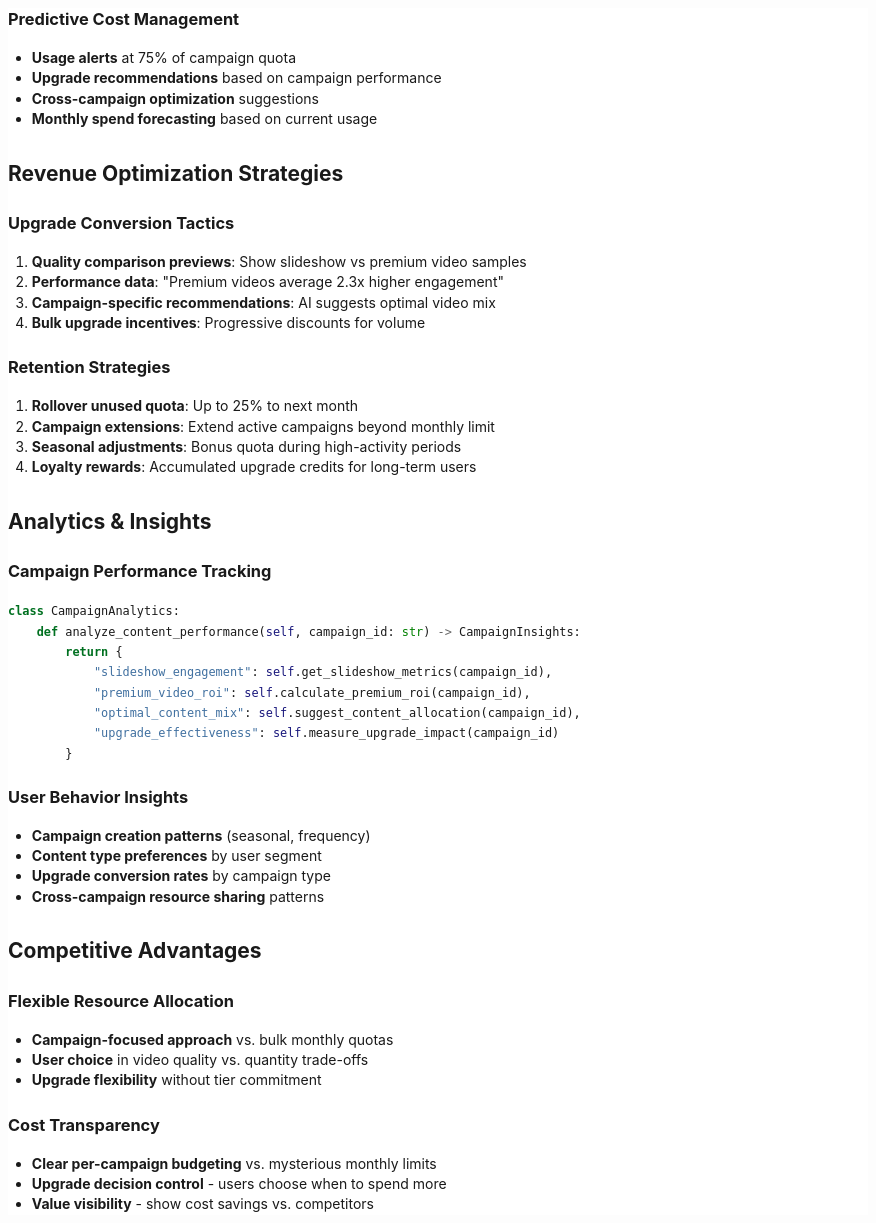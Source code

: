 ### Predictive Cost Management
- **Usage alerts** at 75% of campaign quota
- **Upgrade recommendations** based on campaign performance
- **Cross-campaign optimization** suggestions
- **Monthly spend forecasting** based on current usage

## Revenue Optimization Strategies

### Upgrade Conversion Tactics
1. **Quality comparison previews**: Show slideshow vs premium video samples
2. **Performance data**: "Premium videos average 2.3x higher engagement"
3. **Campaign-specific recommendations**: AI suggests optimal video mix
4. **Bulk upgrade incentives**: Progressive discounts for volume

### Retention Strategies
1. **Rollover unused quota**: Up to 25% to next month
2. **Campaign extensions**: Extend active campaigns beyond monthly limit
3. **Seasonal adjustments**: Bonus quota during high-activity periods
4. **Loyalty rewards**: Accumulated upgrade credits for long-term users

## Analytics & Insights

### Campaign Performance Tracking
```python
class CampaignAnalytics:
    def analyze_content_performance(self, campaign_id: str) -> CampaignInsights:
        return {
            "slideshow_engagement": self.get_slideshow_metrics(campaign_id),
            "premium_video_roi": self.calculate_premium_roi(campaign_id),
            "optimal_content_mix": self.suggest_content_allocation(campaign_id),
            "upgrade_effectiveness": self.measure_upgrade_impact(campaign_id)
        }
```

### User Behavior Insights
- **Campaign creation patterns** (seasonal, frequency)
- **Content type preferences** by user segment
- **Upgrade conversion rates** by campaign type
- **Cross-campaign resource sharing** patterns

## Competitive Advantages

### Flexible Resource Allocation
- **Campaign-focused approach** vs. bulk monthly quotas
- **User choice** in video quality vs. quantity trade-offs
- **Upgrade flexibility** without tier commitment

### Cost Transparency
- **Clear per-campaign budgeting** vs. mysterious monthly limits
- **Upgrade decision control** - users choose when to spend more
- **Value visibility** - show cost savings vs. competitors
